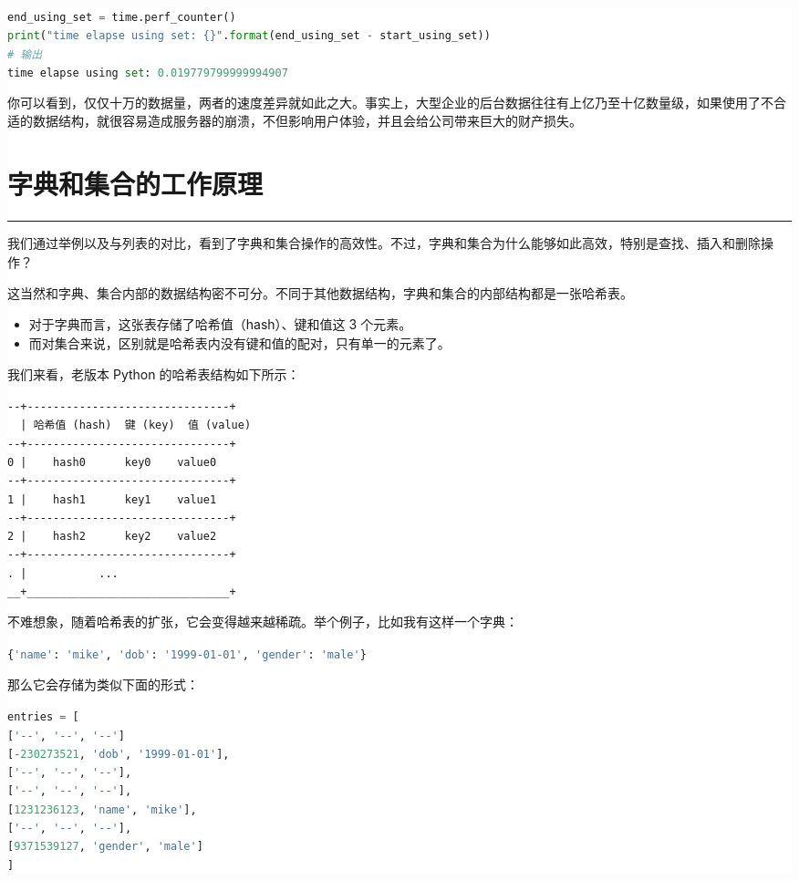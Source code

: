```python
end_using_set = time.perf_counter()
print("time elapse using set: {}".format(end_using_set - start_using_set))
# 输出
time elapse using set: 0.019779799999994907
```

你可以看到，仅仅十万的数据量，两者的速度差异就如此之大。事实上，大型企业的后台数据往往有上亿乃至十亿数量级，如果使用了不合适的数据结构，就很容易造成服务器的崩溃，不但影响用户体验，并且会给公司带来巨大的财产损失。



# 字典和集合的工作原理
---
我们通过举例以及与列表的对比，看到了字典和集合操作的高效性。不过，字典和集合为什么能够如此高效，特别是查找、插入和删除操作？

这当然和字典、集合内部的数据结构密不可分。不同于其他数据结构，字典和集合的内部结构都是一张哈希表。

- 对于字典而言，这张表存储了哈希值（hash）、键和值这 3 个元素。
- 而对集合来说，区别就是哈希表内没有键和值的配对，只有单一的元素了。

我们来看，老版本 Python 的哈希表结构如下所示：

```
--+-------------------------------+
  | 哈希值 (hash)  键 (key)  值 (value)
--+-------------------------------+
0 |    hash0      key0    value0
--+-------------------------------+
1 |    hash1      key1    value1
--+-------------------------------+
2 |    hash2      key2    value2
--+-------------------------------+
. |           ...
__+_______________________________+
```

不难想象，随着哈希表的扩张，它会变得越来越稀疏。举个例子，比如我有这样一个字典：

```python
{'name': 'mike', 'dob': '1999-01-01', 'gender': 'male'}
```

那么它会存储为类似下面的形式：

```python
entries = [
['--', '--', '--']
[-230273521, 'dob', '1999-01-01'],
['--', '--', '--'],
['--', '--', '--'],
[1231236123, 'name', 'mike'],
['--', '--', '--'],
[9371539127, 'gender', 'male']
]
```
